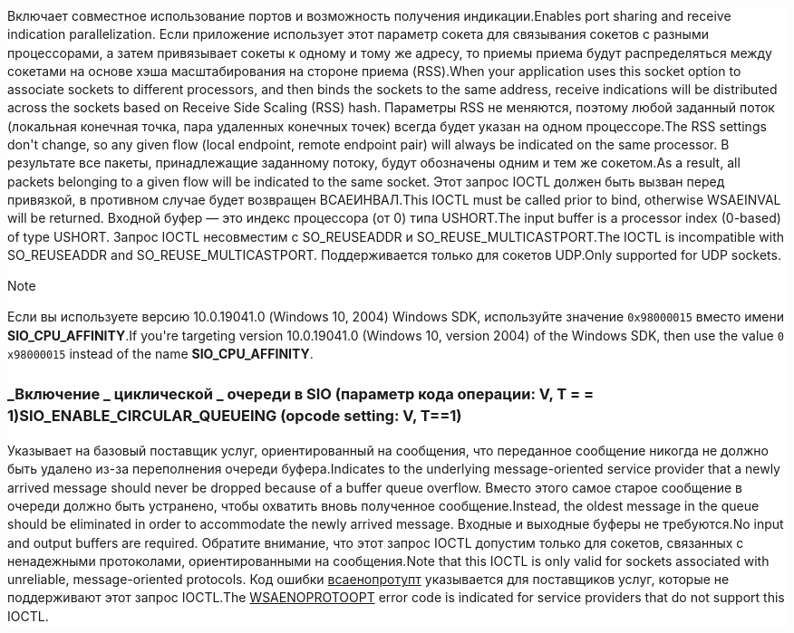 <span data-ttu-id="e642e-251">Включает совместное использование портов и возможность получения индикации.</span><span class="sxs-lookup"><span data-stu-id="e642e-251">Enables port sharing and receive indication parallelization.</span></span> <span data-ttu-id="e642e-252">Если приложение использует этот параметр сокета для связывания сокетов с разными процессорами, а затем привязывает сокеты к одному и тому же адресу, то приемы приема будут распределяться между сокетами на основе хэша масштабирования на стороне приема (RSS).</span><span class="sxs-lookup"><span data-stu-id="e642e-252">When your application uses this socket option to associate sockets to different processors, and then binds the sockets to the same address, receive indications will be distributed across the sockets based on Receive Side Scaling (RSS) hash.</span></span> <span data-ttu-id="e642e-253">Параметры RSS не меняются, поэтому любой заданный поток (локальная конечная точка, пара удаленных конечных точек) всегда будет указан на одном процессоре.</span><span class="sxs-lookup"><span data-stu-id="e642e-253">The RSS settings don't change, so any given flow (local endpoint, remote endpoint pair) will always be indicated on the same processor.</span></span> <span data-ttu-id="e642e-254">В результате все пакеты, принадлежащие заданному потоку, будут обозначены одним и тем же сокетом.</span><span class="sxs-lookup"><span data-stu-id="e642e-254">As a result, all packets belonging to a given flow will be indicated to the same socket.</span></span> <span data-ttu-id="e642e-255">Этот запрос IOCTL должен быть вызван перед привязкой, в противном случае будет возвращен ВСАЕИНВАЛ.</span><span class="sxs-lookup"><span data-stu-id="e642e-255">This IOCTL must be called prior to bind, otherwise WSAEINVAL will be returned.</span></span> <span data-ttu-id="e642e-256">Входной буфер — это индекс процессора (от 0) типа USHORT.</span><span class="sxs-lookup"><span data-stu-id="e642e-256">The input buffer is a processor index (0-based) of type USHORT.</span></span> <span data-ttu-id="e642e-257">Запрос IOCTL несовместим с SO_REUSEADDR и SO_REUSE_MULTICASTPORT.</span><span class="sxs-lookup"><span data-stu-id="e642e-257">The IOCTL is incompatible with SO_REUSEADDR and SO_REUSE_MULTICASTPORT.</span></span> <span data-ttu-id="e642e-258">Поддерживается только для сокетов UDP.</span><span class="sxs-lookup"><span data-stu-id="e642e-258">Only supported for UDP sockets.</span></span>

> [!NOTE]
> <span data-ttu-id="e642e-259">Если вы используете версию 10.0.19041.0 (Windows 10, 2004) Windows SDK, используйте значение `0x98000015` вместо имени **SIO_CPU_AFFINITY**.</span><span class="sxs-lookup"><span data-stu-id="e642e-259">If you're targeting version 10.0.19041.0 (Windows 10, version 2004) of the Windows SDK, then use the value `0x98000015` instead of the name **SIO_CPU_AFFINITY**.</span></span>

### <a name="sio_enable_circular_queueing-opcode-setting-v-t1"></a><span data-ttu-id="e642e-260">\_Включение \_ циклической \_ очереди в SIO (параметр кода операции: V, T = = 1)</span><span class="sxs-lookup"><span data-stu-id="e642e-260">SIO\_ENABLE\_CIRCULAR\_QUEUEING (opcode setting: V, T==1)</span></span>

<span data-ttu-id="e642e-261">Указывает на базовый поставщик услуг, ориентированный на сообщения, что переданное сообщение никогда не должно быть удалено из-за переполнения очереди буфера.</span><span class="sxs-lookup"><span data-stu-id="e642e-261">Indicates to the underlying message-oriented service provider that a newly arrived message should never be dropped because of a buffer queue overflow.</span></span> <span data-ttu-id="e642e-262">Вместо этого самое старое сообщение в очереди должно быть устранено, чтобы охватить вновь полученное сообщение.</span><span class="sxs-lookup"><span data-stu-id="e642e-262">Instead, the oldest message in the queue should be eliminated in order to accommodate the newly arrived message.</span></span> <span data-ttu-id="e642e-263">Входные и выходные буферы не требуются.</span><span class="sxs-lookup"><span data-stu-id="e642e-263">No input and output buffers are required.</span></span> <span data-ttu-id="e642e-264">Обратите внимание, что этот запрос IOCTL допустим только для сокетов, связанных с ненадежными протоколами, ориентированными на сообщения.</span><span class="sxs-lookup"><span data-stu-id="e642e-264">Note that this IOCTL is only valid for sockets associated with unreliable, message-oriented protocols.</span></span> <span data-ttu-id="e642e-265">Код ошибки [всаенопротупт](windows-sockets-error-codes-2.md) указывается для поставщиков услуг, которые не поддерживают этот запрос IOCTL.</span><span class="sxs-lookup"><span data-stu-id="e642e-265">The [WSAENOPROTOOPT](windows-sockets-error-codes-2.md) error code is indicated for service providers that do not support this IOCTL.</span></span>
